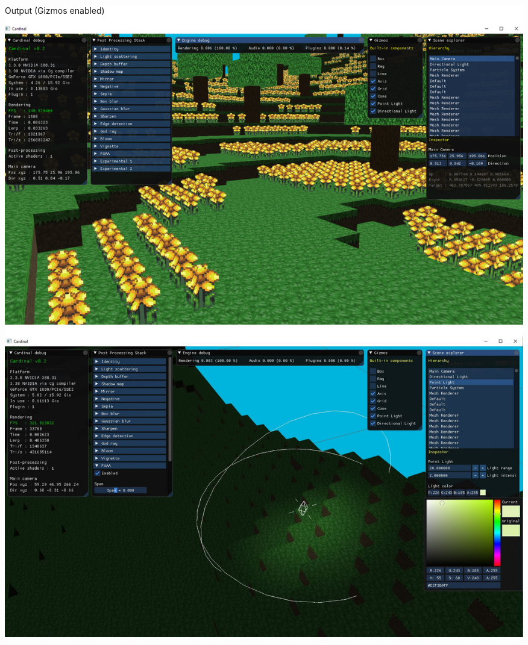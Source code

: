 Output (Gizmos enabled)

<p align="center">
  <img src="https://raw.githubusercontent.com/aredhele33/Cardinal-Engine-Archived/main/Press/00083_Cardinal_Engine.png"/>
</p>

<p align="center">
  <img src="https://raw.githubusercontent.com/aredhele33/Cardinal-Engine-Archived/main/Press/00081_Cardinal_Engine.jpg"/>
</p>
